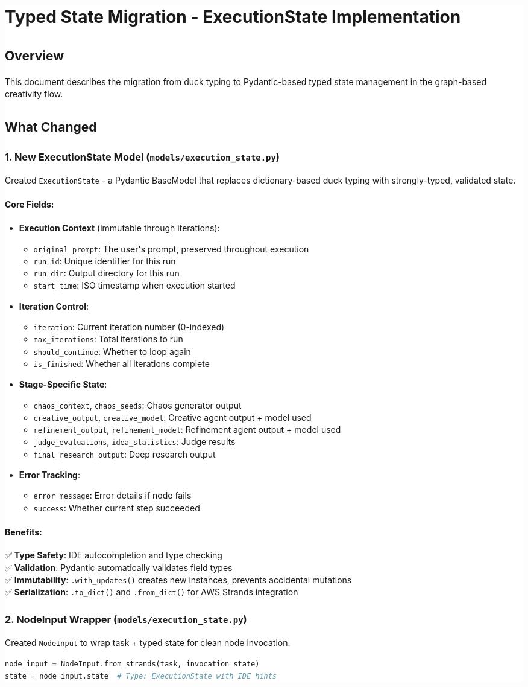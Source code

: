 # Typed State Migration - ExecutionState Implementation

## Overview

This document describes the migration from duck typing to Pydantic-based typed state management in the graph-based creativity flow.

## What Changed

### 1. **New ExecutionState Model** (`models/execution_state.py`)

Created `ExecutionState` - a Pydantic BaseModel that replaces dictionary-based duck typing with strongly-typed, validated state.

#### Core Fields:
- **Execution Context** (immutable through iterations):
  - `original_prompt`: The user's prompt, preserved throughout execution
  - `run_id`: Unique identifier for this run
  - `run_dir`: Output directory for this run
  - `start_time`: ISO timestamp when execution started

- **Iteration Control**:
  - `iteration`: Current iteration number (0-indexed)
  - `max_iterations`: Total iterations to run
  - `should_continue`: Whether to loop again
  - `is_finished`: Whether all iterations complete

- **Stage-Specific State**:
  - `chaos_context`, `chaos_seeds`: Chaos generator output
  - `creative_output`, `creative_model`: Creative agent output + model used
  - `refinement_output`, `refinement_model`: Refinement agent output + model used
  - `judge_evaluations`, `idea_statistics`: Judge results
  - `final_research_output`: Deep research output

- **Error Tracking**:
  - `error_message`: Error details if node fails
  - `success`: Whether current step succeeded

#### Benefits:
✅ **Type Safety**: IDE autocompletion and type checking  
✅ **Validation**: Pydantic automatically validates field types  
✅ **Immutability**: `.with_updates()` creates new instances, prevents accidental mutations  
✅ **Serialization**: `.to_dict()` and `.from_dict()` for AWS Strands integration  

### 2. **NodeInput Wrapper** (`models/execution_state.py`)

Created `NodeInput` to wrap task + typed state for clean node invocation.

```python
node_input = NodeInput.from_strands(task, invocation_state)
state = node_input.state  # Type: ExecutionState with IDE hints
```
